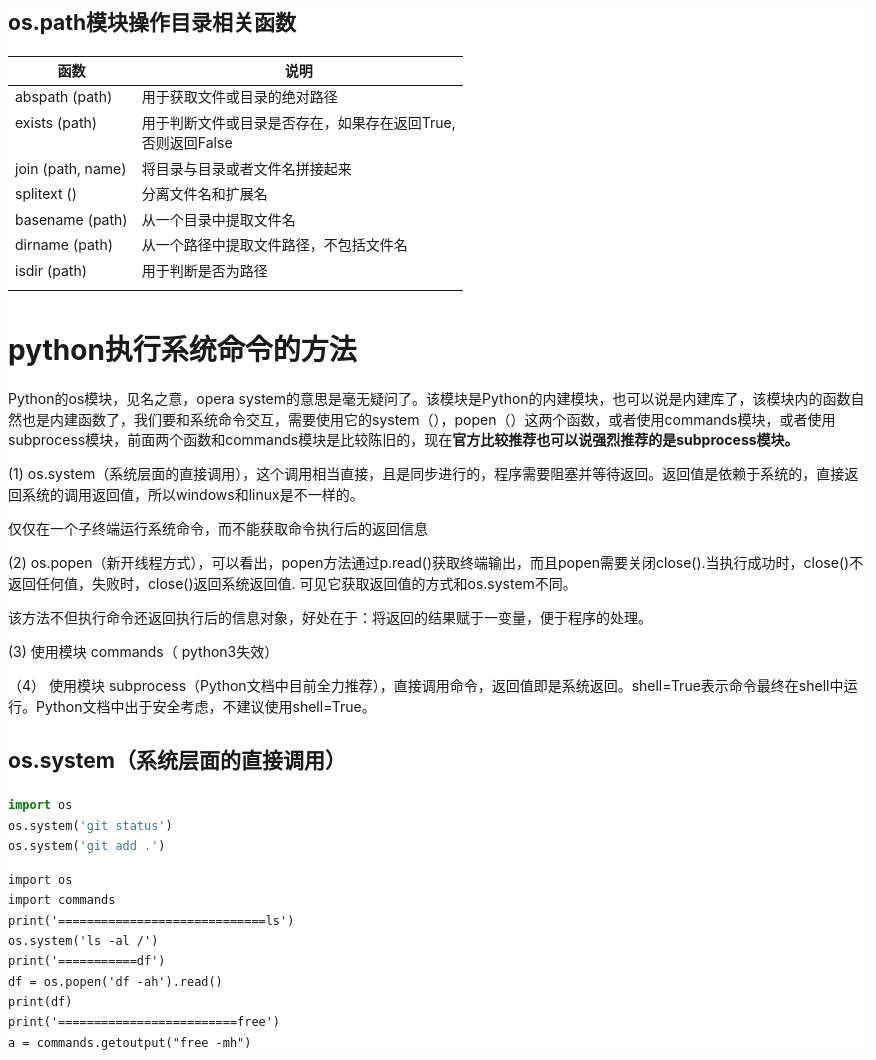 ## os.path模块操作目录相关函数

| 函数              | 说明                                                         |
| ----------------- | ------------------------------------------------------------ |
| abspath (path)    | 用于获取文件或目录的绝对路径                                 |
| exists (path)     | 用于判断文件或目录是否存在，如果存在返回True,<br/>否则返回False |
| join (path, name) | 将目录与目录或者文件名拼接起来                               |
| splitext ()       | 分离文件名和扩展名                                           |
| basename (path)   | 从一个目录中提取文件名                                       |
| dirname (path)    | 从一个路径中提取文件路径，不包括文件名                       |
| isdir (path)      | 用于判断是否为路径                                           |
|                   |                                                              |

# python执行系统命令的方法

Python的os模块，见名之意，opera system的意思是毫无疑问了。该模块是Python的内建模块，也可以说是内建库了，该模块内的函数自然也是内建函数了，我们要和系统命令交互，需要使用它的system（），popen（）这两个函数，或者使用commands模块，或者使用subprocess模块，前面两个函数和commands模块是比较陈旧的，现在**官方比较推荐也可以说强烈推荐的是subprocess模块。**

(1) os.system（系统层面的直接调用），这个调用相当直接，且是同步进行的，程序需要阻塞并等待返回。返回值是依赖于系统的，直接返回系统的调用返回值，所以windows和linux是不一样的。

仅仅在一个子终端运行系统命令，而不能获取命令执行后的返回信息

(2) os.popen（新开线程方式），可以看出，popen方法通过p.read()获取终端输出，而且popen需要关闭close().当执行成功时，close()不返回任何值，失败时，close()返回系统返回值. 可见它获取返回值的方式和os.system不同。

该方法不但执行命令还返回执行后的信息对象，好处在于：将返回的结果赋于一变量，便于程序的处理。

(3)  使用模块 commands（ python3失效）

（4）  使用模块 subprocess（Python文档中目前全力推荐），直接调用命令，返回值即是系统返回。shell=True表示命令最终在shell中运行。Python文档中出于安全考虑，不建议使用shell=True。

## os.system（系统层面的直接调用）

```python
import os
os.system('git status')
os.system('git add .')
```



```
import os
import commands
print('=============================ls')
os.system('ls -al /')
print('===========df')
df = os.popen('df -ah').read()
print(df)
print('=========================free')
a = commands.getoutput("free -mh")
```
